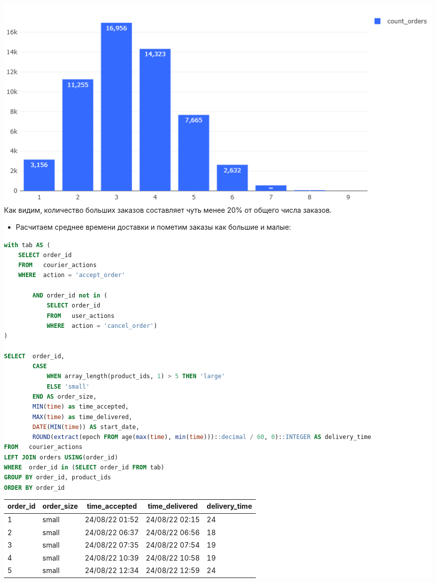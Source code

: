 
![Количество заказов, группированные по размеру заказа](visuals/quantity_of_goods.png)
Как видим, количество больших заказов составляет чуть менее 20% от общего числа заказов.
- Расчитаем среднее времени доставки и пометим заказы как большие и малые:
```sql
with tab AS (
    SELECT order_id
    FROM   courier_actions
    WHERE  action = 'accept_order'

        AND order_id not in (
            SELECT order_id
            FROM   user_actions
            WHERE  action = 'cancel_order')
)  

SELECT  order_id,
        CASE 
            WHEN array_length(product_ids, 1) > 5 THEN 'large' 
            ELSE 'small' 
        END AS order_size,
        MIN(time) as time_accepted,
        MAX(time) as time_delivered,
        DATE(MIN(time)) AS start_date,
        ROUND(extract(epoch FROM age(max(time), min(time)))::decimal / 60, 0)::INTEGER AS delivery_time
FROM   courier_actions
LEFT JOIN orders USING(order_id) 
WHERE  order_id in (SELECT order_id FROM tab)
GROUP BY order_id, product_ids
ORDER BY order_id
```
| order_id | order_size | time_accepted  | time_delivered | delivery_time |
|----------|------------|----------------|----------------|---------------|
| 1        | small      | 24/08/22 01:52 | 24/08/22 02:15 | 24            |
| 2        | small      | 24/08/22 06:37 | 24/08/22 06:56 | 18            |
| 3        | small      | 24/08/22 07:35 | 24/08/22 07:54 | 19            |
| 4        | small      | 24/08/22 10:39 | 24/08/22 10:58 | 19            |
| 5        | small      | 24/08/22 12:34 | 24/08/22 12:59 | 24            |
